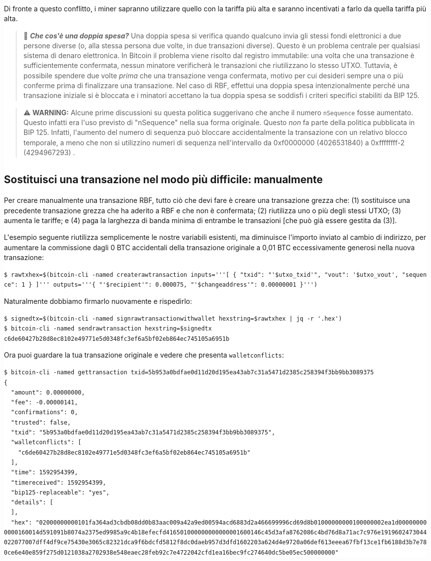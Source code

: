 Di fronte a questo conflitto, i miner sapranno utilizzare quello con la tariffa più alta e saranno incentivati ​​a farlo da quella tariffa più alta.

> :book: ***Che cos'è una doppia spesa?*** Una doppia spesa si verifica quando qualcuno invia gli stessi fondi elettronici a due persone diverse (o, alla stessa persona due volte, in due transazioni diverse). Questo è un problema centrale per qualsiasi sistema di denaro elettronica. In Bitcoin il problema viene risolto dal registro immutabile: una volta che una transazione è sufficientemente confermata, nessun minatore verificherà le transazioni che riutilizzano lo stesso UTXO. Tuttavia, è possibile spendere due volte _prima_ che una transazione venga confermata, motivo per cui desideri sempre una o più conferme prima di finalizzare una transazione. Nel caso di RBF, effettui una doppia spesa intenzionalmente perché una transazione iniziale si è bloccata e i minatori accettano la tua doppia spesa se soddisfi i criteri specifici stabiliti da BIP 125.

> :warning: **WARNING:** Alcune prime discussioni su questa politica suggerivano che anche il numero `nSequence` fosse aumentato. Questo infatti era l'uso previsto di "nSequence" nella sua forma originale. Questo _non_ fa parte della politica pubblicata in BIP 125. Infatti, l'aumento del numero di sequenza può bloccare accidentalmente la transazione con un relativo blocco temporale, a meno che non si utilizzino numeri di sequenza nell'intervallo da 0xf0000000 (4026531840) a 0xffffffff-2 (4294967293) .

## Sostituisci una transazione nel modo più difficile: manualmente

Per creare manualmente una transazione RBF, tutto ciò che devi fare è creare una transazione grezza che: (1) sostituisce una precedente transazione grezza che ha aderito a RBF e che non è confermata; (2) riutilizza uno o più degli stessi UTXO; (3) aumenta le tariffe; e (4) paga la larghezza di banda minima di entrambe le transazioni [che può già essere gestita da (3)].

L'esempio seguente riutilizza semplicemente le nostre variabili esistenti, ma diminuisce l'importo inviato al cambio di indirizzo, per aumentare la commissione dagli 0 BTC accidentali della transazione originale a 0,01 BTC eccessivamente generosi nella nuova transazione:

```
$ rawtxhex=$(bitcoin-cli -named createrawtransaction inputs='''[ { "txid": "'$utxo_txid'", "vout": '$utxo_vout', "sequence": 1 } ]''' outputs='''{ "'$recipient'": 0.000075, "'$changeaddress'": 0.00000001 }''')
```
Naturalmente dobbiamo firmarlo nuovamente e rispedirlo:
```
$ signedtx=$(bitcoin-cli -named signrawtransactionwithwallet hexstring=$rawtxhex | jq -r '.hex')
$ bitcoin-cli -named sendrawtransaction hexstring=$signedtx
c6de60427b28d8ec8102e49771e5d0348fc3ef6a5bf02eb864ec745105a6951b
```
Ora puoi guardare la tua transazione originale e vedere che presenta `walletconflicts`:
```
$ bitcoin-cli -named gettransaction txid=5b953a0bdfae0d11d20d195ea43ab7c31a5471d2385c258394f3bb9bb3089375
{
  "amount": 0.00000000,
  "fee": -0.00000141,
  "confirmations": 0,
  "trusted": false,
  "txid": "5b953a0bdfae0d11d20d195ea43ab7c31a5471d2385c258394f3bb9bb3089375",
  "walletconflicts": [
    "c6de60427b28d8ec8102e49771e5d0348fc3ef6a5bf02eb864ec745105a6951b"
  ],
  "time": 1592954399,
  "timereceived": 1592954399,
  "bip125-replaceable": "yes",
  "details": [
  ],
  "hex": "02000000000101fa364ad3cbdb08dd0b83aac009a42a9ed00594acd6883d2a466699996cd69d8b01000000000100000002ea1d000000000000160014d591091b8074a2375ed9985a9c4b18efecfd416501000000000000001600146c45d3afa8762086c4bd76d8a71ac7c976e1919602473044022077007dff4df9ce75430e3065c82321dca9f6bdcfd5812f8dc0daeb957d3dfd1602203a624d4e9720a06def613eeea67fbf13ce1fb6188d3b7e780ce6e40e859f275d0121038a2702938e548eaec28feb92c7e4722042cfd1ea16bec9fc274640dc5be05ec500000000"
```